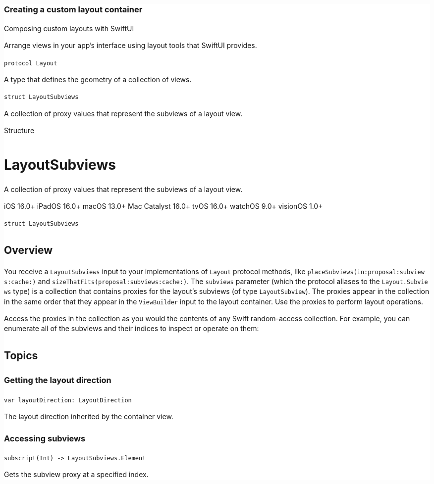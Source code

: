 ### Creating a custom layout container

Composing custom layouts with SwiftUI

Arrange views in your app’s interface using layout tools that SwiftUI
provides.

`protocol Layout`

A type that defines the geometry of a collection of views.

`struct LayoutSubviews`

A collection of proxy values that represent the subviews of a layout view.

Structure

# LayoutSubviews

A collection of proxy values that represent the subviews of a layout view.

iOS 16.0+  iPadOS 16.0+  macOS 13.0+  Mac Catalyst 16.0+  tvOS 16.0+  watchOS
9.0+  visionOS 1.0+

    
    
    struct LayoutSubviews

## Overview

You receive a `LayoutSubviews` input to your implementations of `Layout`
protocol methods, like `placeSubviews(in:proposal:subviews:cache:)` and
`sizeThatFits(proposal:subviews:cache:)`. The `subviews` parameter (which the
protocol aliases to the `Layout.Subviews` type) is a collection that contains
proxies for the layout’s subviews (of type `LayoutSubview`). The proxies
appear in the collection in the same order that they appear in the
`ViewBuilder` input to the layout container. Use the proxies to perform layout
operations.

Access the proxies in the collection as you would the contents of any Swift
random-access collection. For example, you can enumerate all of the subviews
and their indices to inspect or operate on them:

## Topics

### Getting the layout direction

`var layoutDirection: LayoutDirection`

The layout direction inherited by the container view.

### Accessing subviews

`subscript(Int) -> LayoutSubviews.Element`

Gets the subview proxy at a specified index.
